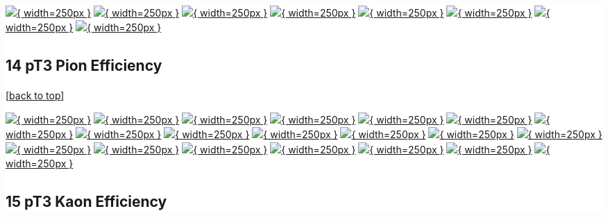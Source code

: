 [![](../mtv/var/pT3_base_13_-1_eff_phicoarse.png){ width=250px }](pT3_base_13_-1_eff_phicoarse.html)
[![](../mtv/var/pT3_base_13_-1_eff_phicoarsezoom.png){ width=250px }](pT3_base_13_-1_eff_phicoarsezoom.html)
[![](../mtv/var/pT3_base_13_-1_eff_dxy.png){ width=250px }](pT3_base_13_-1_eff_dxy.html)
[![](../mtv/var/pT3_base_13_-1_eff_dxycoarse.png){ width=250px }](pT3_base_13_-1_eff_dxycoarse.html)
[![](../mtv/var/pT3_base_13_-1_eff_dxycoarsezoom.png){ width=250px }](pT3_base_13_-1_eff_dxycoarsezoom.html)
[![](../mtv/var/pT3_base_13_-1_eff_dz.png){ width=250px }](pT3_base_13_-1_eff_dz.html)
[![](../mtv/var/pT3_base_13_-1_eff_dzcoarse.png){ width=250px }](pT3_base_13_-1_eff_dzcoarse.html)
[![](../mtv/var/pT3_base_13_-1_eff_dzcoarsezoom.png){ width=250px }](pT3_base_13_-1_eff_dzcoarsezoom.html)


## <a name="14"></a> 14 pT3 Pion Efficiency

 [[back to top](#top)]

[![](../mtv/var/pT3_base_211_-1_eff_pt.png){ width=250px }](pT3_base_211_-1_eff_pt.html)
[![](../mtv/var/pT3_base_211_-1_eff_ptzoom.png){ width=250px }](pT3_base_211_-1_eff_ptzoom.html)
[![](../mtv/var/pT3_base_211_-1_eff_ptlow.png){ width=250px }](pT3_base_211_-1_eff_ptlow.html)
[![](../mtv/var/pT3_base_211_-1_eff_ptlowzoom.png){ width=250px }](pT3_base_211_-1_eff_ptlowzoom.html)
[![](../mtv/var/pT3_base_211_-1_eff_ptmtv.png){ width=250px }](pT3_base_211_-1_eff_ptmtv.html)
[![](../mtv/var/pT3_base_211_-1_eff_ptmtvzoom.png){ width=250px }](pT3_base_211_-1_eff_ptmtvzoom.html)
[![](../mtv/var/pT3_base_211_-1_eff_eta.png){ width=250px }](pT3_base_211_-1_eff_eta.html)
[![](../mtv/var/pT3_base_211_-1_eff_etazoom.png){ width=250px }](pT3_base_211_-1_eff_etazoom.html)
[![](../mtv/var/pT3_base_211_-1_eff_etacoarse.png){ width=250px }](pT3_base_211_-1_eff_etacoarse.html)
[![](../mtv/var/pT3_base_211_-1_eff_etacoarsezoom.png){ width=250px }](pT3_base_211_-1_eff_etacoarsezoom.html)
[![](../mtv/var/pT3_base_211_-1_eff_phi.png){ width=250px }](pT3_base_211_-1_eff_phi.html)
[![](../mtv/var/pT3_base_211_-1_eff_phizoom.png){ width=250px }](pT3_base_211_-1_eff_phizoom.html)
[![](../mtv/var/pT3_base_211_-1_eff_phicoarse.png){ width=250px }](pT3_base_211_-1_eff_phicoarse.html)
[![](../mtv/var/pT3_base_211_-1_eff_phicoarsezoom.png){ width=250px }](pT3_base_211_-1_eff_phicoarsezoom.html)
[![](../mtv/var/pT3_base_211_-1_eff_dxy.png){ width=250px }](pT3_base_211_-1_eff_dxy.html)
[![](../mtv/var/pT3_base_211_-1_eff_dxycoarse.png){ width=250px }](pT3_base_211_-1_eff_dxycoarse.html)
[![](../mtv/var/pT3_base_211_-1_eff_dxycoarsezoom.png){ width=250px }](pT3_base_211_-1_eff_dxycoarsezoom.html)
[![](../mtv/var/pT3_base_211_-1_eff_dz.png){ width=250px }](pT3_base_211_-1_eff_dz.html)
[![](../mtv/var/pT3_base_211_-1_eff_dzcoarse.png){ width=250px }](pT3_base_211_-1_eff_dzcoarse.html)
[![](../mtv/var/pT3_base_211_-1_eff_dzcoarsezoom.png){ width=250px }](pT3_base_211_-1_eff_dzcoarsezoom.html)


## <a name="15"></a> 15 pT3 Kaon Efficiency
